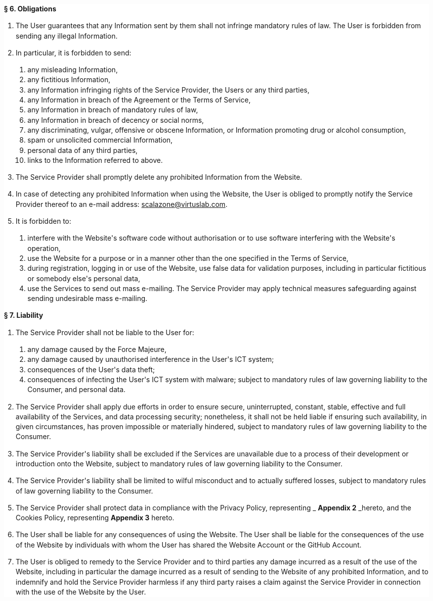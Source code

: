 **§ 6. Obligations**

1. The User guarantees that any Information sent by them shall not infringe mandatory rules of law. The User is forbidden from sending any illegal Information.
2. In particular, it is forbidden to send:

    1. any misleading Information,
    2. any fictitious Information,
    3. any Information infringing rights of the Service Provider, the Users or any third parties,
    4. any Information in breach of the Agreement or the Terms of Service,
    5. any Information in breach of mandatory rules of law,
    6. any Information in breach of decency or social norms,
    7. any discriminating, vulgar, offensive or obscene Information, or Information promoting drug or alcohol consumption,
    8. spam or unsolicited commercial Information,
    9. personal data of any third parties,
    10. links to the Information referred to above.
    
3. The Service Provider shall promptly delete any prohibited Information from the Website.
4. In case of detecting any prohibited Information when using the Website, the User is obliged to promptly notify the Service Provider thereof to an e-mail address: [scalazone@virtuslab.com](mailto:scalazone@virtuslab.com).
5. It is forbidden to:

    1. interfere with the Website&#39;s software code without authorisation or to use software interfering with the Website&#39;s operation,
    2. use the Website for a purpose or in a manner other than the one specified in the Terms of Service,
    3. during registration, logging in or use of the Website, use false data for validation purposes, including in particular fictitious or somebody else&#39;s personal data,
    4. use the Services to send out mass e-mailing. The Service Provider may apply technical measures safeguarding against sending undesirable mass e-mailing.

**§ 7. Liability**

1. The Service Provider shall not be liable to the User for:

    1. any damage caused by the Force Majeure,
    2. any damage caused by unauthorised interference in the User&#39;s ICT system;
    3. consequences of the User&#39;s data theft;
    4. consequences of infecting the User&#39;s ICT system with malware;
    subject to mandatory rules of law governing liability to the Consumer, and personal data.
    
2. The Service Provider shall apply due efforts in order to ensure secure, uninterrupted, constant, stable, effective and full availability of the Services, and data processing security; nonetheless, it shall not be held liable if ensuring such availability, in given circumstances, has proven impossible or materially hindered, subject to mandatory rules of law governing liability to the Consumer.
3. The Service Provider&#39;s liability shall be excluded if the Services are unavailable due to a process of their development or introduction onto the Website, subject to mandatory rules of law governing liability to the Consumer.
4. The Service Provider&#39;s liability shall be limited to wilful misconduct and to actually suffered losses, subject to mandatory rules of law governing liability to the Consumer.
5. The Service Provider shall protect data in compliance with the Privacy Policy, representing _ **Appendix 2** _hereto, and the Cookies Policy, representing **Appendix 3** hereto.
6. The User shall be liable for any consequences of using the Website. The User shall be liable for the consequences of the use of the Website by individuals with whom the User has shared the Website Account or the GitHub Account.
7. The User is obliged to remedy to the Service Provider and to third parties any damage incurred as a result of the use of the Website, including in particular the damage incurred as a result of sending to the Website of any prohibited Information, and to indemnify and hold the Service Provider harmless if any third party raises a claim against the Service Provider in connection with the use of the Website by the User.